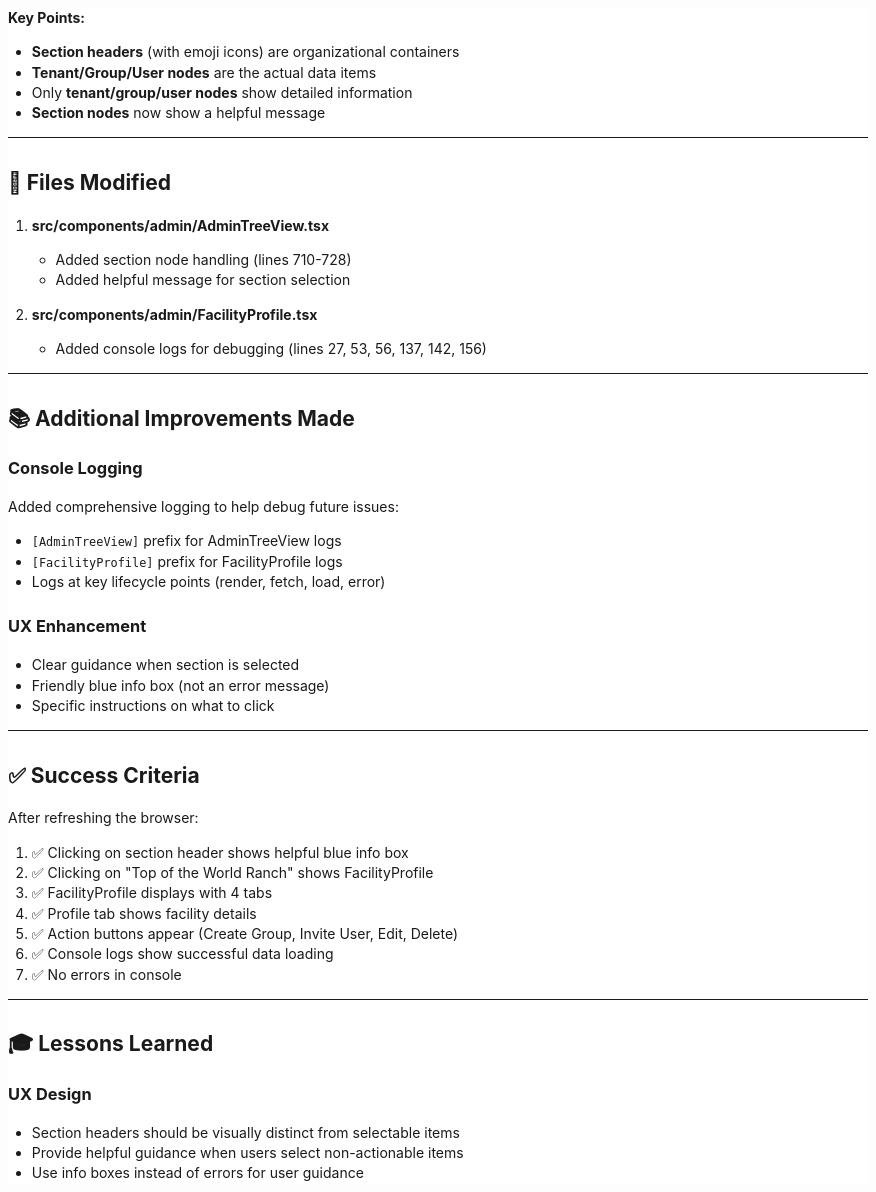 **Key Points:**
- **Section headers** (with emoji icons) are organizational containers
- **Tenant/Group/User nodes** are the actual data items
- Only **tenant/group/user nodes** show detailed information
- **Section nodes** now show a helpful message

---

## 🔧 Files Modified

1. **src/components/admin/AdminTreeView.tsx**
   - Added section node handling (lines 710-728)
   - Added helpful message for section selection

2. **src/components/admin/FacilityProfile.tsx**
   - Added console logs for debugging (lines 27, 53, 56, 137, 142, 156)

---

## 📚 Additional Improvements Made

### Console Logging
Added comprehensive logging to help debug future issues:
- `[AdminTreeView]` prefix for AdminTreeView logs
- `[FacilityProfile]` prefix for FacilityProfile logs
- Logs at key lifecycle points (render, fetch, load, error)

### UX Enhancement
- Clear guidance when section is selected
- Friendly blue info box (not an error message)
- Specific instructions on what to click

---

## ✅ Success Criteria

After refreshing the browser:

1. ✅ Clicking on section header shows helpful blue info box
2. ✅ Clicking on "Top of the World Ranch" shows FacilityProfile
3. ✅ FacilityProfile displays with 4 tabs
4. ✅ Profile tab shows facility details
5. ✅ Action buttons appear (Create Group, Invite User, Edit, Delete)
6. ✅ Console logs show successful data loading
7. ✅ No errors in console

---

## 🎓 Lessons Learned

### UX Design
- Section headers should be visually distinct from selectable items
- Provide helpful guidance when users select non-actionable items
- Use info boxes instead of errors for user guidance
